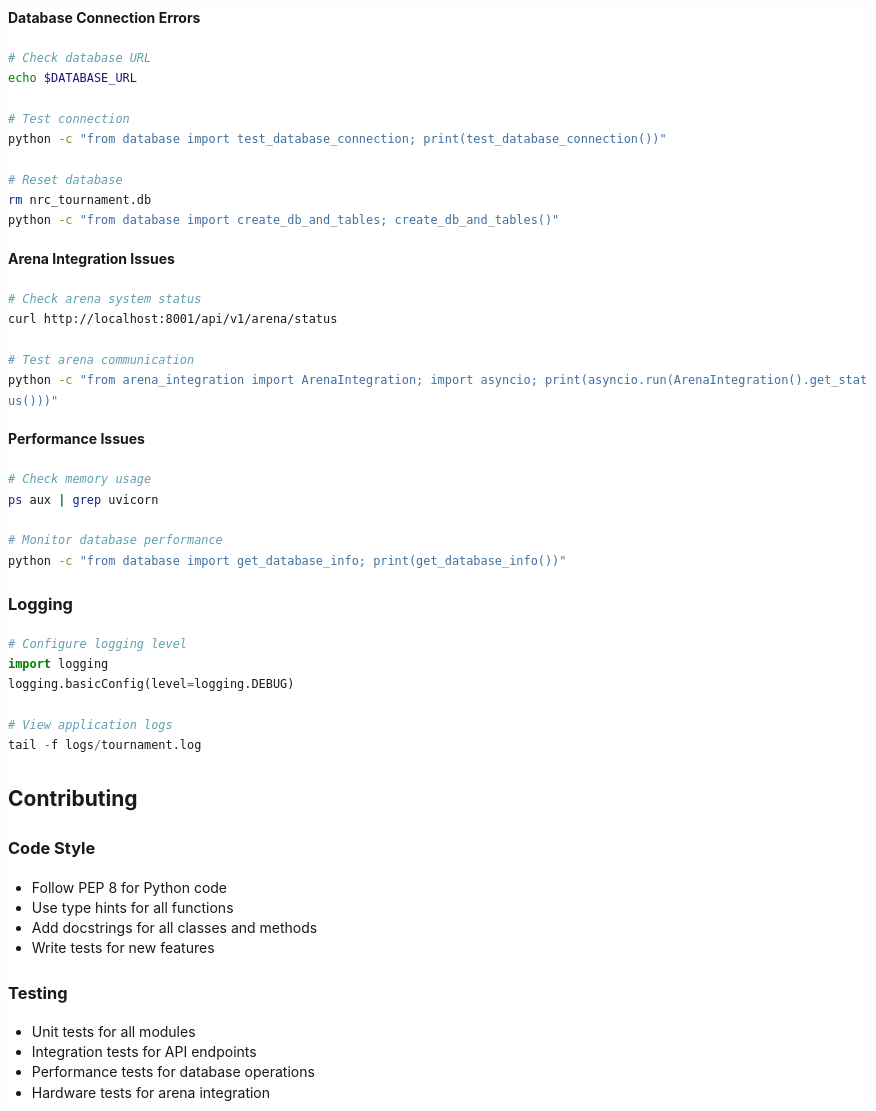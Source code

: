 #### Database Connection Errors
```bash
# Check database URL
echo $DATABASE_URL

# Test connection
python -c "from database import test_database_connection; print(test_database_connection())"

# Reset database
rm nrc_tournament.db
python -c "from database import create_db_and_tables; create_db_and_tables()"
```

#### Arena Integration Issues
```bash
# Check arena system status
curl http://localhost:8001/api/v1/arena/status

# Test arena communication
python -c "from arena_integration import ArenaIntegration; import asyncio; print(asyncio.run(ArenaIntegration().get_status()))"
```

#### Performance Issues
```bash
# Check memory usage
ps aux | grep uvicorn

# Monitor database performance
python -c "from database import get_database_info; print(get_database_info())"
```

### Logging
```python
# Configure logging level
import logging
logging.basicConfig(level=logging.DEBUG)

# View application logs
tail -f logs/tournament.log
```

## Contributing

### Code Style
- Follow PEP 8 for Python code
- Use type hints for all functions
- Add docstrings for all classes and methods
- Write tests for new features

### Testing
- Unit tests for all modules
- Integration tests for API endpoints
- Performance tests for database operations
- Hardware tests for arena integration
